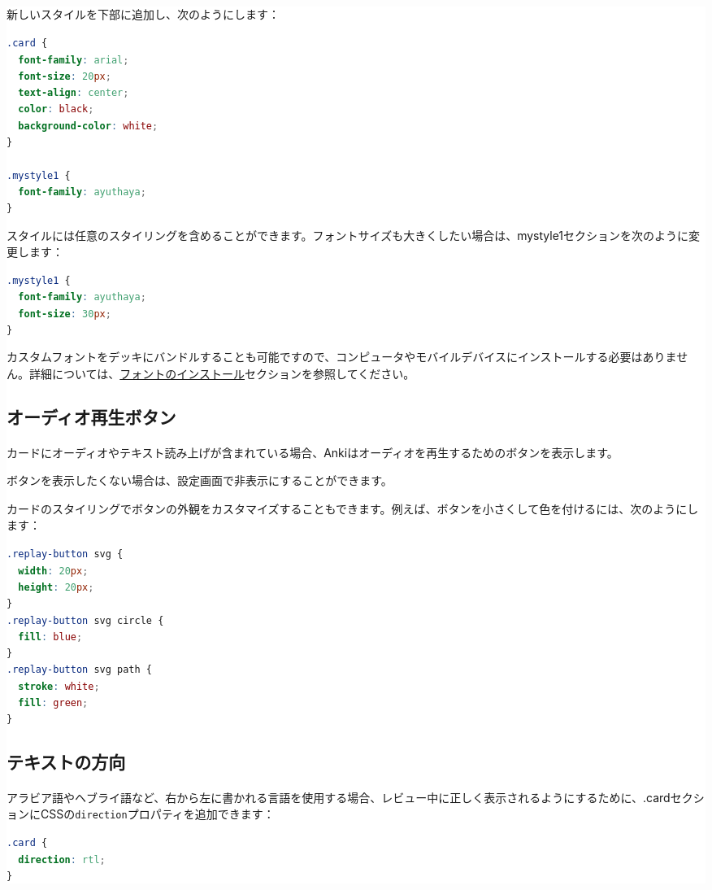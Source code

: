 新しいスタイルを下部に追加し、次のようにします：

```css
.card {
  font-family: arial;
  font-size: 20px;
  text-align: center;
  color: black;
  background-color: white;
}

.mystyle1 {
  font-family: ayuthaya;
}
```

スタイルには任意のスタイリングを含めることができます。フォントサイズも大きくしたい場合は、mystyle1セクションを次のように変更します：

```css
.mystyle1 {
  font-family: ayuthaya;
  font-size: 30px;
}
```

カスタムフォントをデッキにバンドルすることも可能ですので、コンピュータやモバイルデバイスにインストールする必要はありません。詳細については、[フォントのインストール](#フォントのインストール)セクションを参照してください。

## オーディオ再生ボタン

カードにオーディオやテキスト読み上げが含まれている場合、Ankiはオーディオを再生するためのボタンを表示します。

ボタンを表示したくない場合は、設定画面で非表示にすることができます。

カードのスタイリングでボタンの外観をカスタマイズすることもできます。例えば、ボタンを小さくして色を付けるには、次のようにします：

```css
.replay-button svg {
  width: 20px;
  height: 20px;
}
.replay-button svg circle {
  fill: blue;
}
.replay-button svg path {
  stroke: white;
  fill: green;
}
```

## テキストの方向

アラビア語やヘブライ語など、右から左に書かれる言語を使用する場合、レビュー中に正しく表示されるようにするために、.cardセクションにCSSの`direction`プロパティを追加できます：

```css
.card {
  direction: rtl;
}
```
